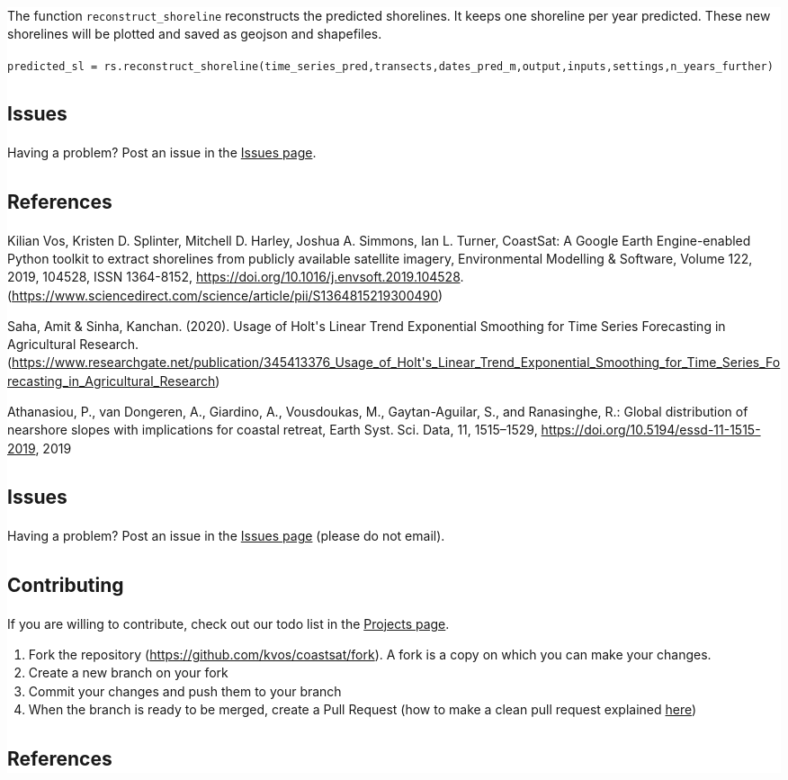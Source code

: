 The function `reconstruct_shoreline` reconstructs the predicted shorelines. It keeps one shoreline per year predicted. These new shorelines will be plotted and saved as geojson and shapefiles.

```
predicted_sl = rs.reconstruct_shoreline(time_series_pred,transects,dates_pred_m,output,inputs,settings,n_years_further)
```

## Issues

Having a problem? Post an issue in the [Issues page](https://github.com/Space4Dev/coastline-predictor/issues).

## References

Kilian Vos, Kristen D. Splinter, Mitchell D. Harley, Joshua A. Simmons, Ian L. Turner,
CoastSat: A Google Earth Engine-enabled Python toolkit to extract shorelines from publicly available satellite imagery,
Environmental Modelling & Software,
Volume 122,
2019,
104528,
ISSN 1364-8152,
https://doi.org/10.1016/j.envsoft.2019.104528.
(https://www.sciencedirect.com/science/article/pii/S1364815219300490)

Saha, Amit & Sinha, Kanchan. (2020). Usage of Holt's Linear Trend Exponential Smoothing for Time Series Forecasting in Agricultural Research. 
(https://www.researchgate.net/publication/345413376_Usage_of_Holt's_Linear_Trend_Exponential_Smoothing_for_Time_Series_Forecasting_in_Agricultural_Research)

Athanasiou, P., van Dongeren, A., Giardino, A., Vousdoukas, M., Gaytan-Aguilar, S., and Ranasinghe, R.: Global distribution of nearshore slopes with implications for coastal retreat, Earth Syst. Sci. Data, 11, 1515–1529, https://doi.org/10.5194/essd-11-1515-2019, 2019



## Issues
Having a problem? Post an issue in the [Issues page](https://github.com/kvos/coastsat/issues) (please do not email).

## Contributing
If you are willing to contribute, check out our todo list in the [Projects page](https://github.com/kvos/CoastSat/projects/1).
1. Fork the repository (https://github.com/kvos/coastsat/fork).
A fork is a copy on which you can make your changes.
2. Create a new branch on your fork
3. Commit your changes and push them to your branch
4. When the branch is ready to be merged, create a Pull Request (how to make a clean pull request explained [here](https://gist.github.com/MarcDiethelm/7303312))

## References
